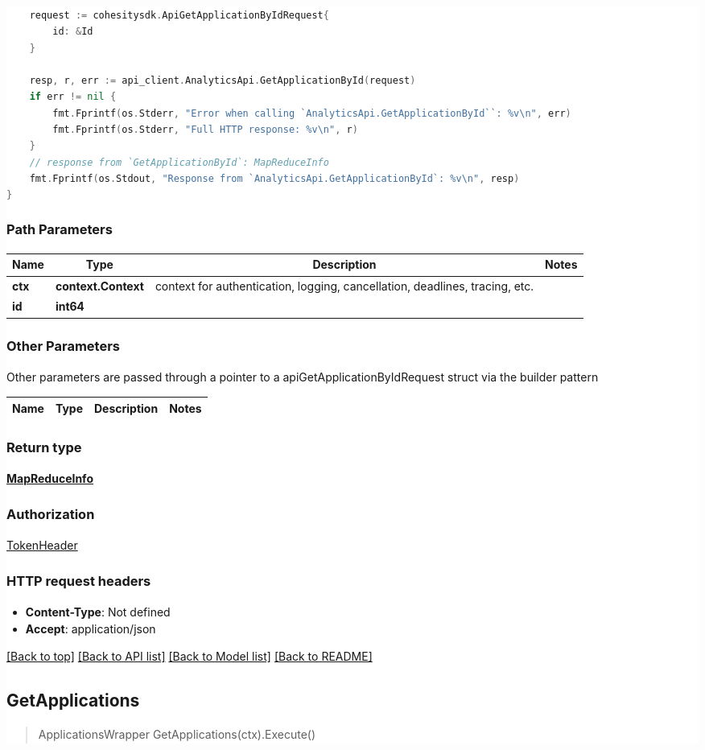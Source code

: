 ```go
    request := cohesitysdk.ApiGetApplicationByIdRequest{
        id: &Id
    }

    resp, r, err := api_client.AnalyticsApi.GetApplicationById(request)
    if err != nil {
        fmt.Fprintf(os.Stderr, "Error when calling `AnalyticsApi.GetApplicationById``: %v\n", err)
        fmt.Fprintf(os.Stderr, "Full HTTP response: %v\n", r)
    }
    // response from `GetApplicationById`: MapReduceInfo
    fmt.Fprintf(os.Stdout, "Response from `AnalyticsApi.GetApplicationById`: %v\n", resp)
}
```

### Path Parameters


Name | Type | Description  | Notes
------------- | ------------- | ------------- | -------------
**ctx** | **context.Context** | context for authentication, logging, cancellation, deadlines, tracing, etc.
**id** | **int64** |  | 

### Other Parameters

Other parameters are passed through a pointer to a apiGetApplicationByIdRequest struct via the builder pattern


Name | Type | Description  | Notes
------------- | ------------- | ------------- | -------------


### Return type

[**MapReduceInfo**](MapReduceInfo.md)

### Authorization

[TokenHeader](../README.md#TokenHeader)

### HTTP request headers

- **Content-Type**: Not defined
- **Accept**: application/json

[[Back to top]](#) [[Back to API list]](../README.md#documentation-for-api-endpoints)
[[Back to Model list]](../README.md#documentation-for-models)
[[Back to README]](../README.md)


## GetApplications

> ApplicationsWrapper GetApplications(ctx).Execute()
